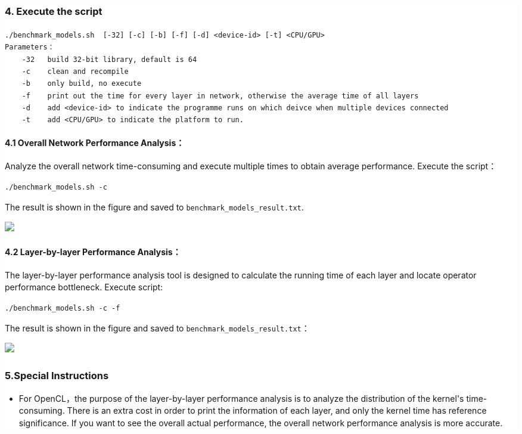 ### 4. Execute the script

```
./benchmark_models.sh  [-32] [-c] [-b] [-f] [-d] <device-id> [-t] <CPU/GPU>
Parameters：
    -32   build 32-bit library, default is 64
    -c    clean and recompile
    -b    only build, no execute
    -f    print out the time for every layer in network, otherwise the average time of all layers
    -d    add <device-id> to indicate the programme runs on which deivce when multiple devices connected
    -t    add <CPU/GPU> to indicate the platform to run.
```

#### 4.1 Overall Network Performance Analysis：

Analyze the overall network time-consuming and execute multiple times to obtain average performance.
Execute the script：

```
./benchmark_models.sh -c
```

The result is shown in the figure and saved to `benchmark_models_result.txt`.

<div align=left ><img src="https://gitee.com/darren3d/tnn-resource/raw/master/doc/cn/development/resource/android_profiling.jpg" />

#### 4.2 Layer-by-layer Performance Analysis：

The layer-by-layer performance analysis tool is designed to calculate the running time of each layer and locate operator performance bottleneck.
Execute script:
```
./benchmark_models.sh -c -f
```
The result is shown in the figure and saved to `benchmark_models_result.txt`：
<div align=left ><img src="https://gitee.com/darren3d/tnn-resource/raw/master/doc/cn/development/resource/opencl_profiling.jpg"/>


### 5.Special Instructions 

* For OpenCL，the purpose of the layer-by-layer performance analysis is to analyze the distribution of the kernel's time-consuming. There is an extra cost in order to print the information of each layer, and only the kernel time has reference significance. If you want to see the overall actual performance, the overall network performance analysis is more accurate.
